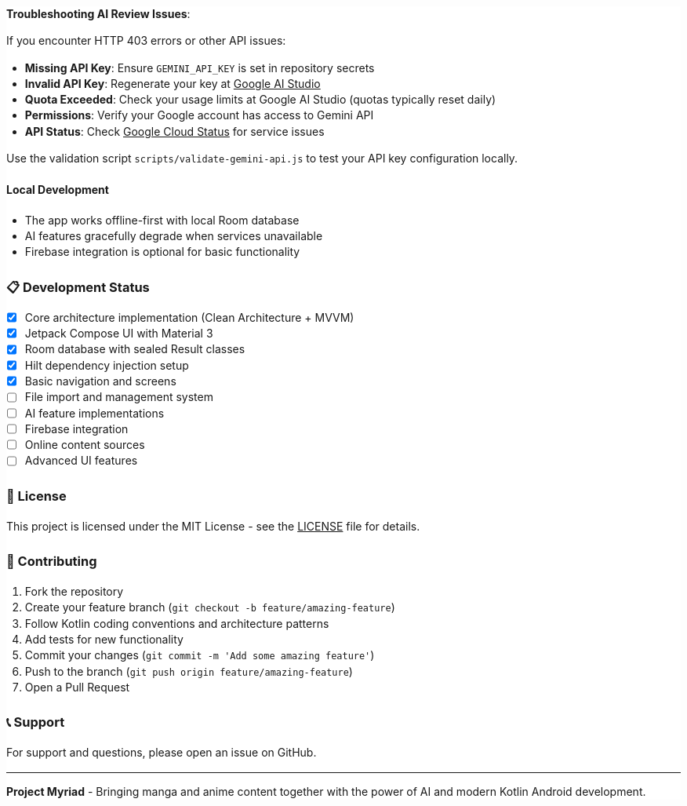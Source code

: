 **Troubleshooting AI Review Issues**:

If you encounter HTTP 403 errors or other API issues:

- **Missing API Key**: Ensure `GEMINI_API_KEY` is set in repository secrets
- **Invalid API Key**: Regenerate your key at [Google AI Studio](https://makersuite.google.com/app/apikey)
- **Quota Exceeded**: Check your usage limits at Google AI Studio (quotas typically reset daily)
- **Permissions**: Verify your Google account has access to Gemini API
- **API Status**: Check [Google Cloud Status](https://status.cloud.google.com/) for service issues

Use the validation script `scripts/validate-gemini-api.js` to test your API key configuration locally.

#### Local Development
- The app works offline-first with local Room database
- AI features gracefully degrade when services unavailable
- Firebase integration is optional for basic functionality

### 📋 Development Status

- [x] Core architecture implementation (Clean Architecture + MVVM)
- [x] Jetpack Compose UI with Material 3
- [x] Room database with sealed Result classes
- [x] Hilt dependency injection setup
- [x] Basic navigation and screens
- [ ] File import and management system
- [ ] AI feature implementations
- [ ] Firebase integration
- [ ] Online content sources
- [ ] Advanced UI features

### 📄 License

This project is licensed under the MIT License - see the [LICENSE](LICENSE) file for details.

### 🤝 Contributing

1. Fork the repository
2. Create your feature branch (`git checkout -b feature/amazing-feature`)
3. Follow Kotlin coding conventions and architecture patterns
4. Add tests for new functionality
5. Commit your changes (`git commit -m 'Add some amazing feature'`)
6. Push to the branch (`git push origin feature/amazing-feature`)
7. Open a Pull Request

### 📞 Support

For support and questions, please open an issue on GitHub.

---

**Project Myriad** - Bringing manga and anime content together with the power of AI and modern Kotlin Android development.